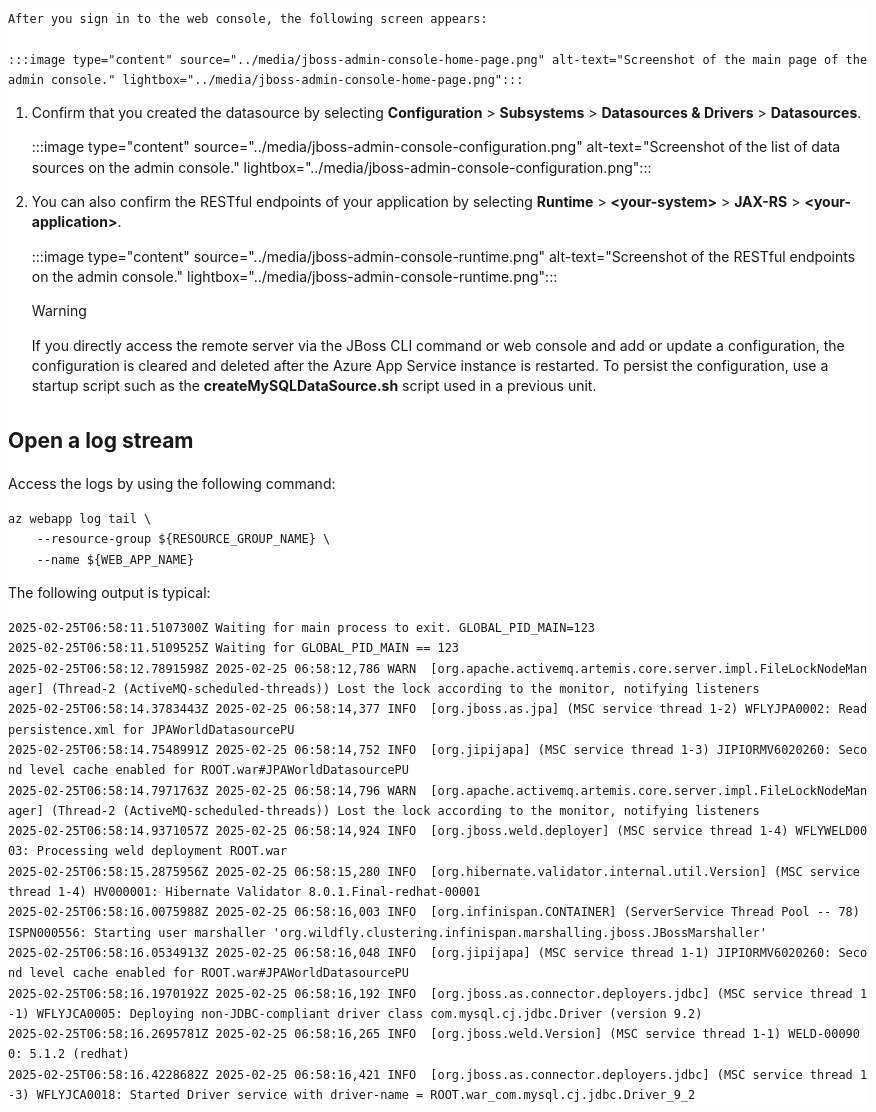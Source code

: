     After you sign in to the web console, the following screen appears:

    :::image type="content" source="../media/jboss-admin-console-home-page.png" alt-text="Screenshot of the main page of the admin console." lightbox="../media/jboss-admin-console-home-page.png":::

1. Confirm that you created the datasource by selecting **Configuration** > **Subsystems** > **Datasources & Drivers** > **Datasources**.

    :::image type="content" source="../media/jboss-admin-console-configuration.png" alt-text="Screenshot of the list of data sources on the admin console." lightbox="../media/jboss-admin-console-configuration.png":::

1. You can also confirm the RESTful endpoints of your application by selecting **Runtime** > **\<your-system\>** > **JAX-RS** > **\<your-application\>**.

    :::image type="content" source="../media/jboss-admin-console-runtime.png" alt-text="Screenshot of the RESTful endpoints on the admin console." lightbox="../media/jboss-admin-console-runtime.png":::

    > [!WARNING]
    > If you directly access the remote server via the JBoss CLI command or web console and add or update a configuration, the configuration is cleared and deleted after the Azure App Service instance is restarted. To persist the configuration, use a startup script such as the **createMySQLDataSource.sh** script used in a previous unit.

## Open a log stream

Access the logs by using the following command:

```azurecli
az webapp log tail \
    --resource-group ${RESOURCE_GROUP_NAME} \
    --name ${WEB_APP_NAME}
```

The following output is typical:

```output
2025-02-25T06:58:11.5107300Z Waiting for main process to exit. GLOBAL_PID_MAIN=123
2025-02-25T06:58:11.5109525Z Waiting for GLOBAL_PID_MAIN == 123
2025-02-25T06:58:12.7891598Z 2025-02-25 06:58:12,786 WARN  [org.apache.activemq.artemis.core.server.impl.FileLockNodeManager] (Thread-2 (ActiveMQ-scheduled-threads)) Lost the lock according to the monitor, notifying listeners
2025-02-25T06:58:14.3783443Z 2025-02-25 06:58:14,377 INFO  [org.jboss.as.jpa] (MSC service thread 1-2) WFLYJPA0002: Read persistence.xml for JPAWorldDatasourcePU
2025-02-25T06:58:14.7548991Z 2025-02-25 06:58:14,752 INFO  [org.jipijapa] (MSC service thread 1-3) JIPIORMV6020260: Second level cache enabled for ROOT.war#JPAWorldDatasourcePU
2025-02-25T06:58:14.7971763Z 2025-02-25 06:58:14,796 WARN  [org.apache.activemq.artemis.core.server.impl.FileLockNodeManager] (Thread-2 (ActiveMQ-scheduled-threads)) Lost the lock according to the monitor, notifying listeners
2025-02-25T06:58:14.9371057Z 2025-02-25 06:58:14,924 INFO  [org.jboss.weld.deployer] (MSC service thread 1-4) WFLYWELD0003: Processing weld deployment ROOT.war
2025-02-25T06:58:15.2875956Z 2025-02-25 06:58:15,280 INFO  [org.hibernate.validator.internal.util.Version] (MSC service thread 1-4) HV000001: Hibernate Validator 8.0.1.Final-redhat-00001
2025-02-25T06:58:16.0075988Z 2025-02-25 06:58:16,003 INFO  [org.infinispan.CONTAINER] (ServerService Thread Pool -- 78) ISPN000556: Starting user marshaller 'org.wildfly.clustering.infinispan.marshalling.jboss.JBossMarshaller'
2025-02-25T06:58:16.0534913Z 2025-02-25 06:58:16,048 INFO  [org.jipijapa] (MSC service thread 1-1) JIPIORMV6020260: Second level cache enabled for ROOT.war#JPAWorldDatasourcePU
2025-02-25T06:58:16.1970192Z 2025-02-25 06:58:16,192 INFO  [org.jboss.as.connector.deployers.jdbc] (MSC service thread 1-1) WFLYJCA0005: Deploying non-JDBC-compliant driver class com.mysql.cj.jdbc.Driver (version 9.2)
2025-02-25T06:58:16.2695781Z 2025-02-25 06:58:16,265 INFO  [org.jboss.weld.Version] (MSC service thread 1-1) WELD-000900: 5.1.2 (redhat)
2025-02-25T06:58:16.4228682Z 2025-02-25 06:58:16,421 INFO  [org.jboss.as.connector.deployers.jdbc] (MSC service thread 1-3) WFLYJCA0018: Started Driver service with driver-name = ROOT.war_com.mysql.cj.jdbc.Driver_9_2
```